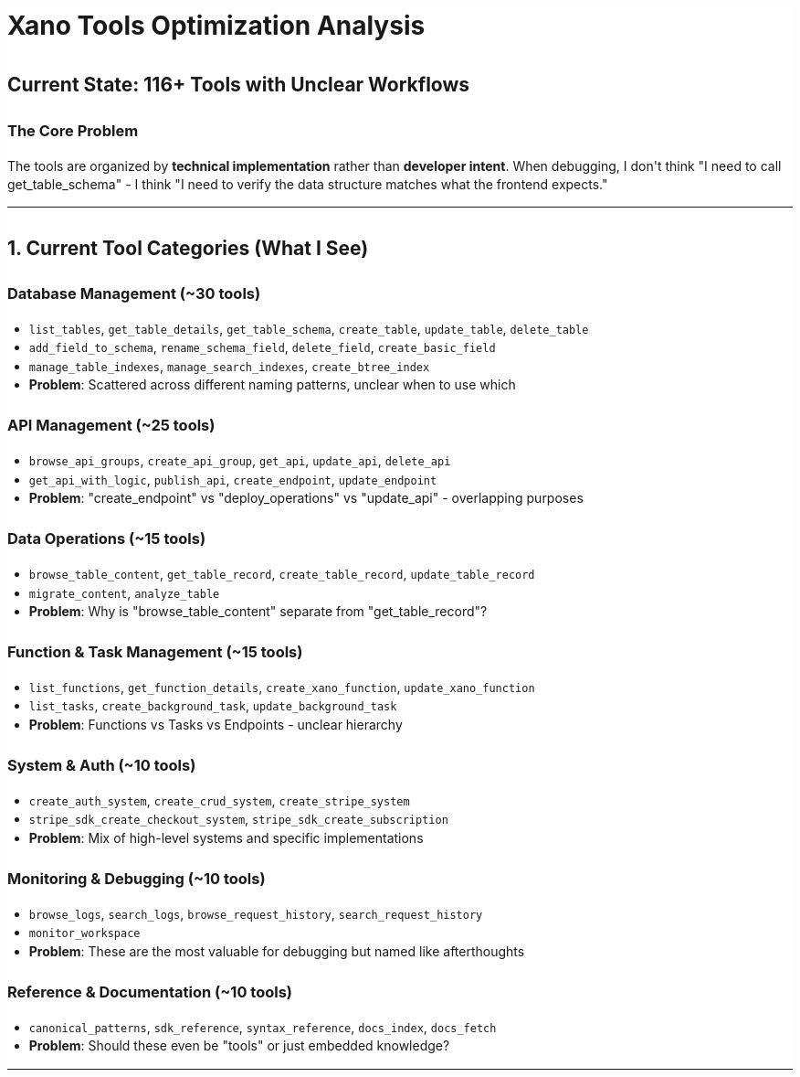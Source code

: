 # Xano Tools Optimization Analysis
## Current State: 116+ Tools with Unclear Workflows

### The Core Problem
The tools are organized by **technical implementation** rather than **developer intent**. When debugging, I don't think "I need to call get_table_schema" - I think "I need to verify the data structure matches what the frontend expects."

---

## 1. Current Tool Categories (What I See)

### Database Management (~30 tools)
- `list_tables`, `get_table_details`, `get_table_schema`, `create_table`, `update_table`, `delete_table`
- `add_field_to_schema`, `rename_schema_field`, `delete_field`, `create_basic_field`
- `manage_table_indexes`, `manage_search_indexes`, `create_btree_index`
- **Problem**: Scattered across different naming patterns, unclear when to use which

### API Management (~25 tools)
- `browse_api_groups`, `create_api_group`, `get_api`, `update_api`, `delete_api`
- `get_api_with_logic`, `publish_api`, `create_endpoint`, `update_endpoint`
- **Problem**: "create_endpoint" vs "deploy_operations" vs "update_api" - overlapping purposes

### Data Operations (~15 tools)
- `browse_table_content`, `get_table_record`, `create_table_record`, `update_table_record`
- `migrate_content`, `analyze_table`
- **Problem**: Why is "browse_table_content" separate from "get_table_record"?

### Function & Task Management (~15 tools)
- `list_functions`, `get_function_details`, `create_xano_function`, `update_xano_function`
- `list_tasks`, `create_background_task`, `update_background_task`
- **Problem**: Functions vs Tasks vs Endpoints - unclear hierarchy

### System & Auth (~10 tools)
- `create_auth_system`, `create_crud_system`, `create_stripe_system`
- `stripe_sdk_create_checkout_system`, `stripe_sdk_create_subscription`
- **Problem**: Mix of high-level systems and specific implementations

### Monitoring & Debugging (~10 tools)
- `browse_logs`, `search_logs`, `browse_request_history`, `search_request_history`
- `monitor_workspace`
- **Problem**: These are the most valuable for debugging but named like afterthoughts

### Reference & Documentation (~10 tools)
- `canonical_patterns`, `sdk_reference`, `syntax_reference`, `docs_index`, `docs_fetch`
- **Problem**: Should these even be "tools" or just embedded knowledge?

---